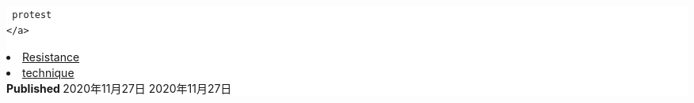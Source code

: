      protest
    </a>
   </li>
   <li>
    <a href="https://www.iyouport.org/tag/resistance/" rel="tag">
     Resistance
    </a>
   </li>
   <li>
    <a href="https://www.iyouport.org/tag/technique/" rel="tag">
     technique
    </a>
   </li>
  </ul>
 </div>
 <div class="entry-author-wrapper">
  <div class="site-posted-on">
   <strong>
    Published
   </strong>
   <time class="entry-date published" datetime="2020-11-27T00:02:30+08:00">
    2020年11月27日
   </time>
   <time class="updated" datetime="2020-11-27T00:23:39+08:00">
    2020年11月27日
   </time>
  </div>
 </div>
</article>

